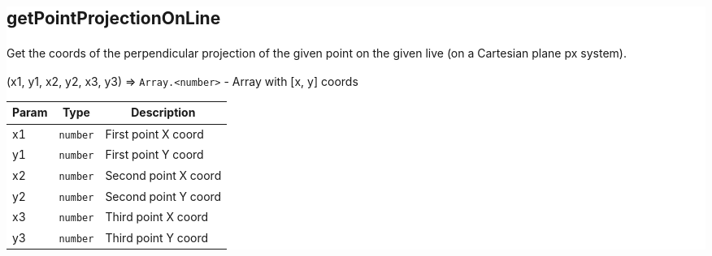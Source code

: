 <a name="getPointProjectionOnLine
Get the coords of the perpendicular projection of the given point on the given live (on a Cartesian plane px system)"></a>

## getPointProjectionOnLine
Get the coords of the perpendicular projection of the given point on the given live (on a Cartesian plane px system).

(x1, y1, x2, y2, x3, y3) ⇒ <code>Array.&lt;number&gt;</code> - Array with [x, y] coords

| Param | Type | Description |
| --- | --- | --- |
| x1 | <code>number</code> | First point X coord |
| y1 | <code>number</code> | First point Y coord |
| x2 | <code>number</code> | Second point X coord |
| y2 | <code>number</code> | Second point Y coord |
| x3 | <code>number</code> | Third point X coord |
| y3 | <code>number</code> | Third point Y coord |
